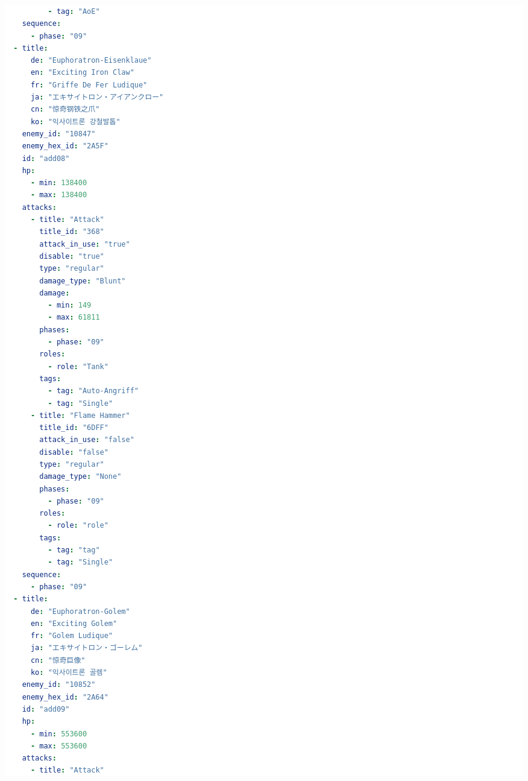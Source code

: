 ```yaml
          - tag: "AoE"
    sequence:
      - phase: "09"
  - title:
      de: "Euphoratron-Eisenklaue"
      en: "Exciting Iron Claw"
      fr: "Griffe De Fer Ludique"
      ja: "エキサイトロン・アイアンクロー"
      cn: "惊奇钢铁之爪"
      ko: "익사이트론 강철발톱"
    enemy_id: "10847"
    enemy_hex_id: "2A5F"
    id: "add08"
    hp:
      - min: 138400
      - max: 138400
    attacks:
      - title: "Attack"
        title_id: "368"
        attack_in_use: "true"
        disable: "true"
        type: "regular"
        damage_type: "Blunt"
        damage:
          - min: 149
          - max: 61811
        phases:
          - phase: "09"
        roles:
          - role: "Tank"
        tags:
          - tag: "Auto-Angriff"
          - tag: "Single"
      - title: "Flame Hammer"
        title_id: "6DFF"
        attack_in_use: "false"
        disable: "false"
        type: "regular"
        damage_type: "None"
        phases:
          - phase: "09"
        roles:
          - role: "role"
        tags:
          - tag: "tag"
          - tag: "Single"
    sequence:
      - phase: "09"
  - title:
      de: "Euphoratron-Golem"
      en: "Exciting Golem"
      fr: "Golem Ludique"
      ja: "エキサイトロン・ゴーレム"
      cn: "惊奇巨像"
      ko: "익사이트론 골렘"
    enemy_id: "10852"
    enemy_hex_id: "2A64"
    id: "add09"
    hp:
      - min: 553600
      - max: 553600
    attacks:
      - title: "Attack"
```